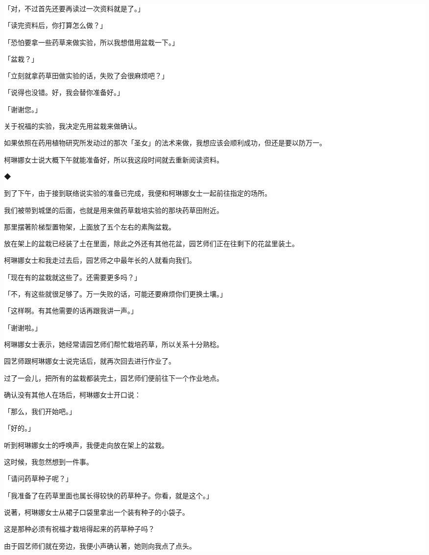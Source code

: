「对，不过首先还要再读过一次资料就是了。」

「读完资料后，你打算怎么做？」

「恐怕要拿一些药草来做实验，所以我想借用盆栽一下。」

「盆栽？」

「立刻就拿药草田做实验的话，失败了会很麻烦吧？」

「说得也没错。好，我会替你准备好。」

「谢谢您。」

关于祝福的实验，我决定先用盆栽来做确认。

如果依照在药用植物研究所发动过的那次「圣女」的法术来做，我想应该会顺利成功，但还是要以防万一。

柯琳娜女士说大概下午就能准备好，所以我这段时间就去重新阅读资料。

◆

到了下午，由于接到联络说实验的准备已完成，我便和柯琳娜女士一起前往指定的场所。

我们被带到城堡的后面，也就是用来做药草栽培实验的那块药草田附近。

那里摆著阶梯型置物架，上面放了五个左右的素陶盆栽。

放在架上的盆栽已经装了土在里面，除此之外还有其他花盆，园艺师们正在往剩下的花盆里装土。

柯琳娜女士和我走过去后，园艺师之中最年长的人就看向我们。

「现在有的盆栽就这些了。还需要更多吗？」

「不，有这些就很足够了。万一失败的话，可能还要麻烦你们更换土壤。」

「这样啊。有其他需要的话再跟我讲一声。」

「谢谢啦。」

柯琳娜女士表示，她经常请园艺师们帮忙栽培药草，所以关系十分熟稔。

园艺师跟柯琳娜女士说完话后，就再次回去进行作业了。

过了一会儿，把所有的盆栽都装完土，园艺师们便前往下一个作业地点。

确认没有其他人在场后，柯琳娜女士开口说：

「那么，我们开始吧。」

「好的。」

听到柯琳娜女士的呼唤声，我便走向放在架上的盆栽。

这时候，我忽然想到一件事。

「请问药草种子呢？」

「我准备了在药草里面也属长得较快的药草种子。你看，就是这个。」

说著，柯琳娜女士从裙子口袋里拿出一个装有种子的小袋子。

这是那种必须有祝福才栽培得起来的药草种子吗？

由于园艺师们就在旁边，我便小声确认著，她则向我点了点头。
